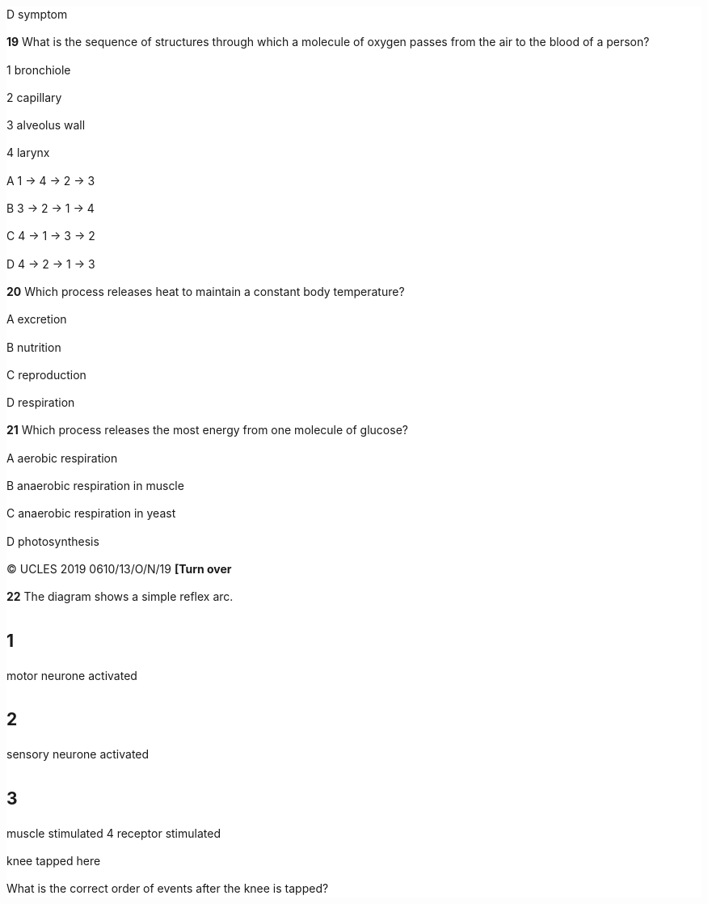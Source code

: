  D symptom 

**19** What is the sequence of structures through which a molecule of oxygen passes from the air to the blood of a person? 

 1 bronchiole 

 2 capillary 

 3 alveolus wall 

 4 larynx 

 A 1 → 4 → 2 → 3 

 B 3 → 2 → 1 → 4 

 C 4 → 1 → 3 → 2 

 D 4 → 2 → 1 → 3 

**20** Which process releases heat to maintain a constant body temperature? 

 A excretion 

 B nutrition 

 C reproduction 

 D respiration 

**21** Which process releases the most energy from one molecule of glucose? 

 A aerobic respiration 

 B anaerobic respiration in muscle 

 C anaerobic respiration in yeast 

 D photosynthesis 


© UCLES 2019 0610/13/O/N/19 **[Turn over** 

**22** The diagram shows a simple reflex arc. 

## 1 

 motor neurone activated 

## 2 

 sensory neurone activated 

## 3 

 muscle stimulated 4 receptor stimulated 

 knee tapped here 

 What is the correct order of events after the knee is tapped? 
